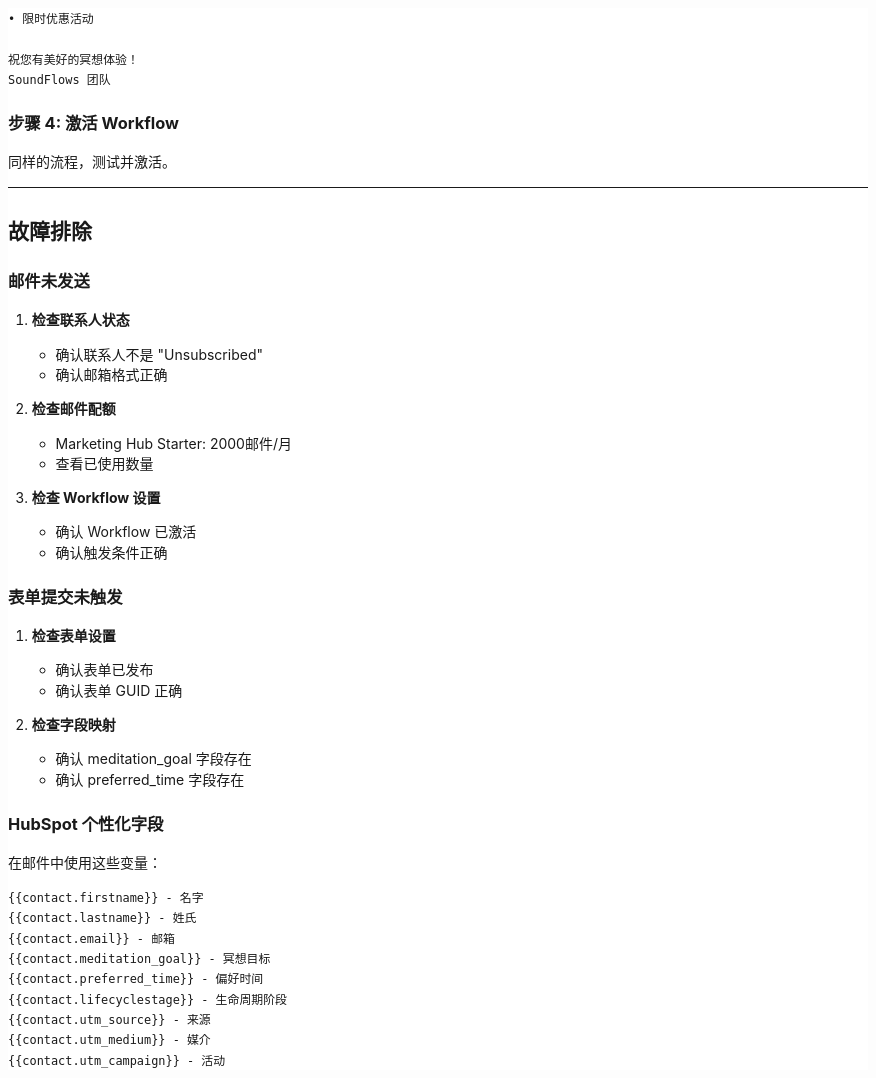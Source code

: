 ```
• 限时优惠活动

祝您有美好的冥想体验！
SoundFlows 团队
```

### 步骤 4: 激活 Workflow

同样的流程，测试并激活。

---

## 故障排除

### 邮件未发送

1. **检查联系人状态**
   - 确认联系人不是 "Unsubscribed"
   - 确认邮箱格式正确

2. **检查邮件配额**
   - Marketing Hub Starter: 2000邮件/月
   - 查看已使用数量

3. **检查 Workflow 设置**
   - 确认 Workflow 已激活
   - 确认触发条件正确

### 表单提交未触发

1. **检查表单设置**
   - 确认表单已发布
   - 确认表单 GUID 正确

2. **检查字段映射**
   - 确认 meditation_goal 字段存在
   - 确认 preferred_time 字段存在

### HubSpot 个性化字段

在邮件中使用这些变量：

```html
{{contact.firstname}} - 名字
{{contact.lastname}} - 姓氏
{{contact.email}} - 邮箱
{{contact.meditation_goal}} - 冥想目标
{{contact.preferred_time}} - 偏好时间
{{contact.lifecyclestage}} - 生命周期阶段
{{contact.utm_source}} - 来源
{{contact.utm_medium}} - 媒介
{{contact.utm_campaign}} - 活动
```
